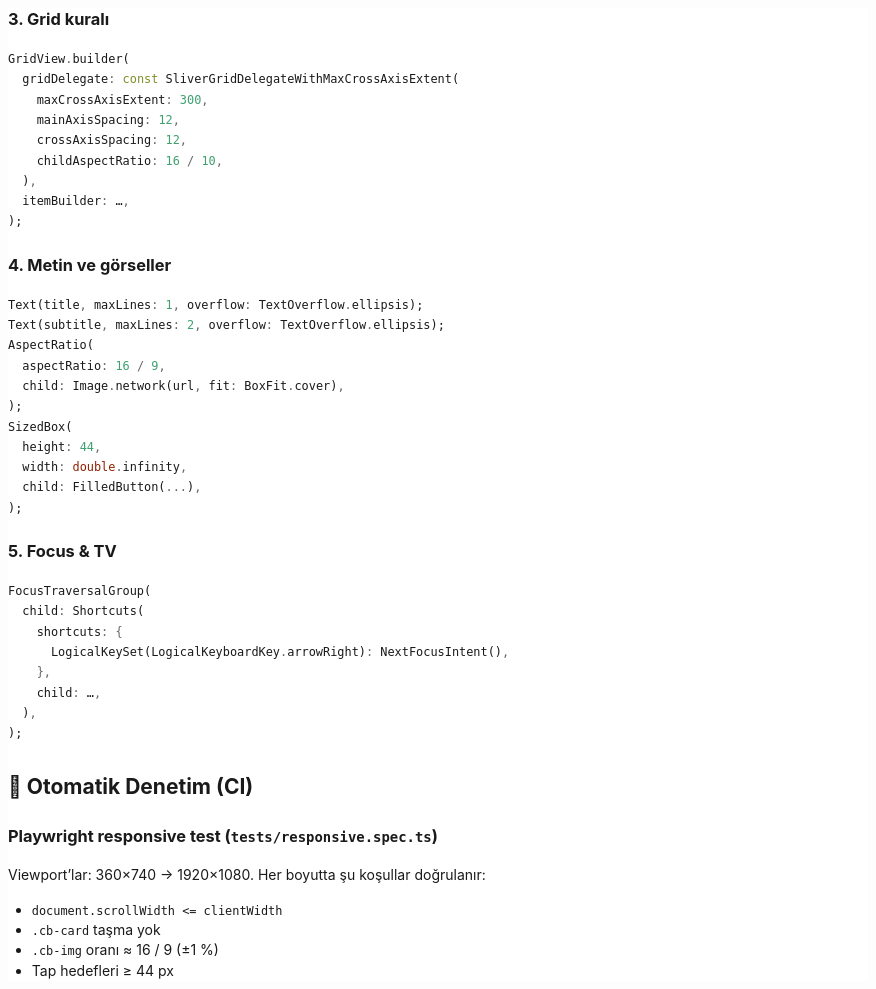 ### 3. Grid kuralı

```dart
GridView.builder(
  gridDelegate: const SliverGridDelegateWithMaxCrossAxisExtent(
    maxCrossAxisExtent: 300,
    mainAxisSpacing: 12,
    crossAxisSpacing: 12,
    childAspectRatio: 16 / 10,
  ),
  itemBuilder: …,
);
```

### 4. Metin ve görseller

```dart
Text(title, maxLines: 1, overflow: TextOverflow.ellipsis);
Text(subtitle, maxLines: 2, overflow: TextOverflow.ellipsis);
AspectRatio(
  aspectRatio: 16 / 9,
  child: Image.network(url, fit: BoxFit.cover),
);
SizedBox(
  height: 44,
  width: double.infinity,
  child: FilledButton(...),
);
```

### 5. Focus & TV

```dart
FocusTraversalGroup(
  child: Shortcuts(
    shortcuts: {
      LogicalKeySet(LogicalKeyboardKey.arrowRight): NextFocusIntent(),
    },
    child: …,
  ),
);
```

## 🧪 Otomatik Denetim (CI)

### Playwright responsive test (`tests/responsive.spec.ts`)

Viewport’lar: 360×740 → 1920×1080.
Her boyutta şu koşullar doğrulanır:

- `document.scrollWidth <= clientWidth`
- `.cb-card` taşma yok
- `.cb-img` oranı ≈ 16 / 9 (±1 %)
- Tap hedefleri ≥ 44 px
